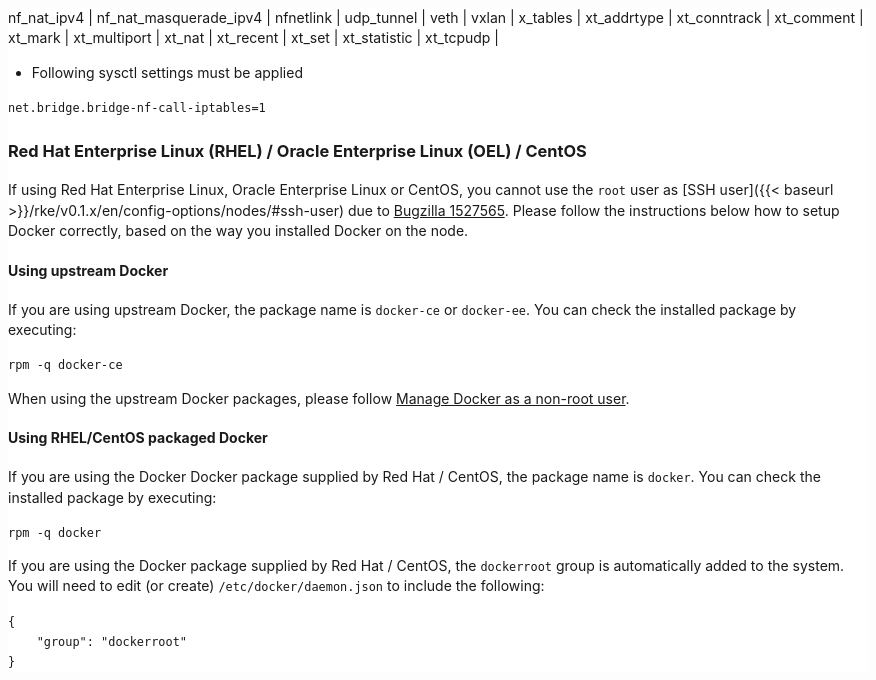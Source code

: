 nf_nat_ipv4 |
nf_nat_masquerade_ipv4 |
nfnetlink |
udp_tunnel |
veth |
vxlan |
x_tables |
xt_addrtype |
xt_conntrack |
xt_comment |
xt_mark |
xt_multiport |
xt_nat |
xt_recent |
xt_set |
xt_statistic |
xt_tcpudp |

- Following sysctl settings must be applied

```
net.bridge.bridge-nf-call-iptables=1
```

### Red Hat Enterprise Linux (RHEL) / Oracle Enterprise Linux (OEL) / CentOS

If using Red Hat Enterprise Linux, Oracle Enterprise Linux or CentOS, you cannot use the `root` user as [SSH user]({{< baseurl >}}/rke/v0.1.x/en/config-options/nodes/#ssh-user) due to [Bugzilla 1527565](https://bugzilla.redhat.com/show_bug.cgi?id=1527565). Please follow the instructions below how to setup Docker correctly, based on the way you installed Docker on the node.

#### Using upstream Docker
If you are using upstream Docker, the package name is `docker-ce` or `docker-ee`. You can check the installed package by executing:

```
rpm -q docker-ce
```

When using the upstream Docker packages, please follow [Manage Docker as a non-root user](https://docs.docker.com/install/linux/linux-postinstall/#manage-docker-as-a-non-root-user).

#### Using RHEL/CentOS packaged Docker
If you are using the Docker Docker package supplied by Red Hat / CentOS, the package name is `docker`. You can check the installed package by executing:

```
rpm -q docker
```

If you are using the Docker package supplied by Red Hat / CentOS, the `dockerroot` group is automatically added to the system. You will need to edit (or create) `/etc/docker/daemon.json` to include the following:

```
{
    "group": "dockerroot"
}
```
